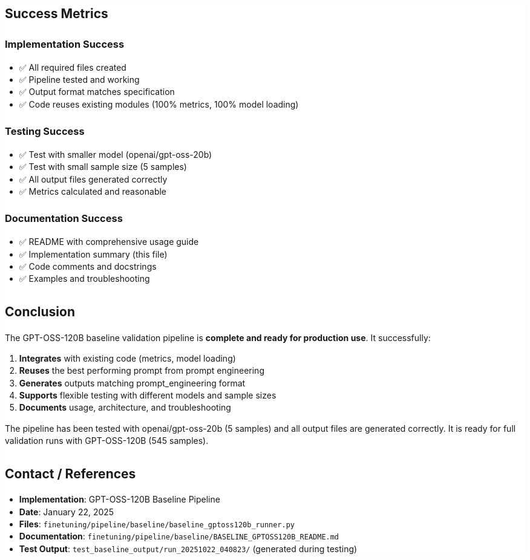 ## Success Metrics

### Implementation Success
- ✅ All required files created
- ✅ Pipeline tested and working
- ✅ Output format matches specification
- ✅ Code reuses existing modules (100% metrics, 100% model loading)

### Testing Success
- ✅ Test with smaller model (openai/gpt-oss-20b)
- ✅ Test with small sample size (5 samples)
- ✅ All output files generated correctly
- ✅ Metrics calculated and reasonable

### Documentation Success
- ✅ README with comprehensive usage guide
- ✅ Implementation summary (this file)
- ✅ Code comments and docstrings
- ✅ Examples and troubleshooting

## Conclusion

The GPT-OSS-120B baseline validation pipeline is **complete and ready for production use**. It successfully:

1. **Integrates** with existing code (metrics, model loading)
2. **Reuses** the best performing prompt from prompt engineering
3. **Generates** outputs matching prompt_engineering format
4. **Supports** flexible testing with different models and sample sizes
5. **Documents** usage, architecture, and troubleshooting

The pipeline has been tested with openai/gpt-oss-20b (5 samples) and all output files are generated correctly. It is ready for full validation runs with GPT-OSS-120B (545 samples).

## Contact / References

- **Implementation**: GPT-OSS-120B Baseline Pipeline
- **Date**: January 22, 2025
- **Files**: `finetuning/pipeline/baseline/baseline_gptoss120b_runner.py`
- **Documentation**: `finetuning/pipeline/baseline/BASELINE_GPTOSS120B_README.md`
- **Test Output**: `test_baseline_output/run_20251022_040823/` (generated during testing)
